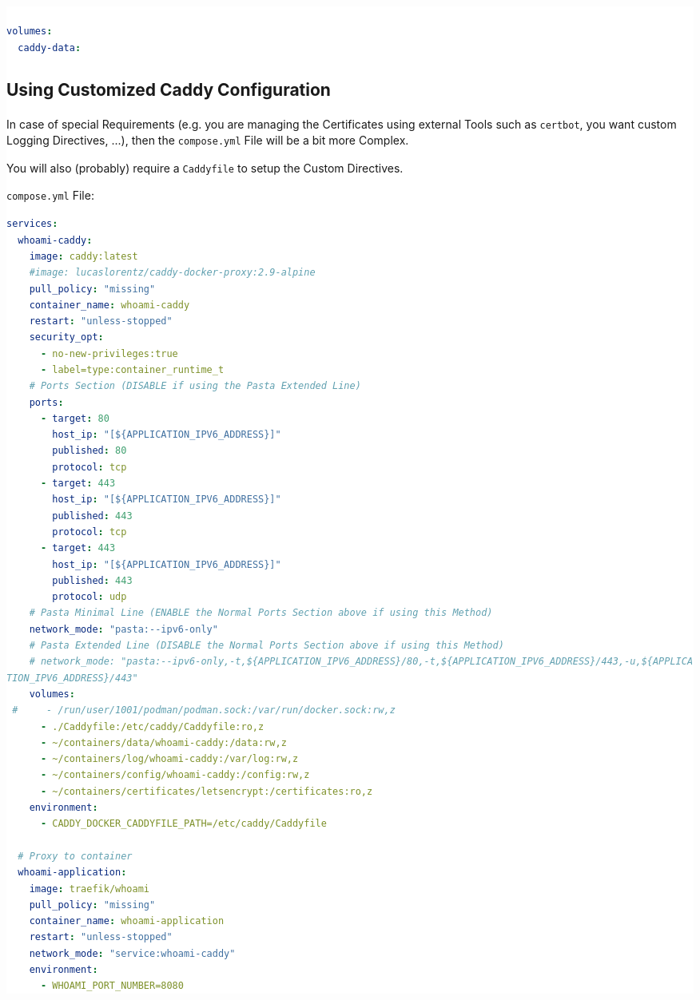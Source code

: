 ```YAML

volumes:
  caddy-data:
```

## Using Customized Caddy Configuration
In case of special Requirements (e.g. you are managing the Certificates using external Tools such as `certbot`, you want custom Logging Directives, ...), then the `compose.yml` File will be a bit more Complex.

You will also (probably) require a `Caddyfile` to setup the Custom Directives.

`compose.yml` File:
```YAML
services:
  whoami-caddy:
    image: caddy:latest
    #image: lucaslorentz/caddy-docker-proxy:2.9-alpine
    pull_policy: "missing"
    container_name: whoami-caddy
    restart: "unless-stopped"
    security_opt:
      - no-new-privileges:true
      - label=type:container_runtime_t
    # Ports Section (DISABLE if using the Pasta Extended Line)
    ports:
      - target: 80
        host_ip: "[${APPLICATION_IPV6_ADDRESS}]"
        published: 80
        protocol: tcp
      - target: 443
        host_ip: "[${APPLICATION_IPV6_ADDRESS}]"
        published: 443
        protocol: tcp
      - target: 443
        host_ip: "[${APPLICATION_IPV6_ADDRESS}]"
        published: 443
        protocol: udp
    # Pasta Minimal Line (ENABLE the Normal Ports Section above if using this Method)
    network_mode: "pasta:--ipv6-only"
    # Pasta Extended Line (DISABLE the Normal Ports Section above if using this Method)
    # network_mode: "pasta:--ipv6-only,-t,${APPLICATION_IPV6_ADDRESS}/80,-t,${APPLICATION_IPV6_ADDRESS}/443,-u,${APPLICATION_IPV6_ADDRESS}/443"
    volumes:
 #     - /run/user/1001/podman/podman.sock:/var/run/docker.sock:rw,z
      - ./Caddyfile:/etc/caddy/Caddyfile:ro,z
      - ~/containers/data/whoami-caddy:/data:rw,z
      - ~/containers/log/whoami-caddy:/var/log:rw,z
      - ~/containers/config/whoami-caddy:/config:rw,z
      - ~/containers/certificates/letsencrypt:/certificates:ro,z
    environment:
      - CADDY_DOCKER_CADDYFILE_PATH=/etc/caddy/Caddyfile

  # Proxy to container
  whoami-application:
    image: traefik/whoami
    pull_policy: "missing"
    container_name: whoami-application
    restart: "unless-stopped"
    network_mode: "service:whoami-caddy"
    environment:
      - WHOAMI_PORT_NUMBER=8080
```
